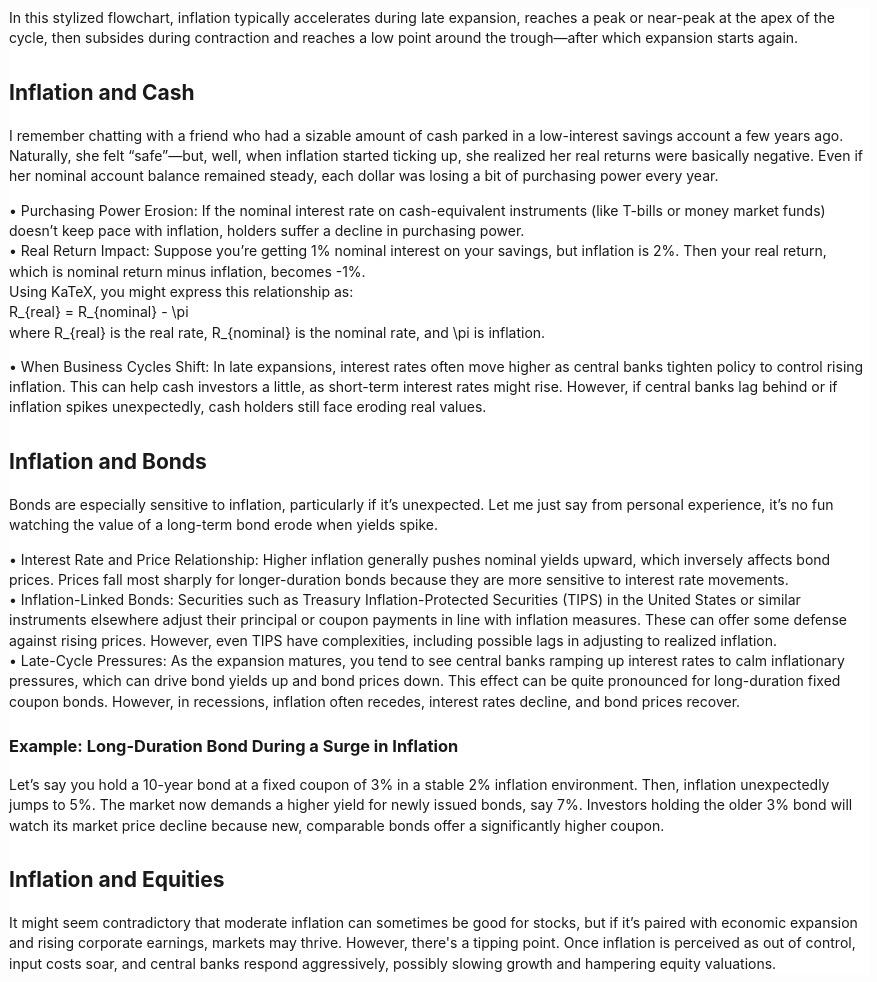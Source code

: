 In this stylized flowchart, inflation typically accelerates during late expansion, reaches a peak or near-peak at the apex of the cycle, then subsides during contraction and reaches a low point around the trough—after which expansion starts again.

## Inflation and Cash

I remember chatting with a friend who had a sizable amount of cash parked in a low-interest savings account a few years ago. Naturally, she felt “safe”—but, well, when inflation started ticking up, she realized her real returns were basically negative. Even if her nominal account balance remained steady, each dollar was losing a bit of purchasing power every year.

• Purchasing Power Erosion: If the nominal interest rate on cash-equivalent instruments (like T-bills or money market funds) doesn’t keep pace with inflation, holders suffer a decline in purchasing power.  
• Real Return Impact: Suppose you’re getting 1% nominal interest on your savings, but inflation is 2%. Then your real return, which is nominal return minus inflation, becomes -1%.  
  Using KaTeX, you might express this relationship as:  
  R_{real} = R_{nominal} - \pi  
  where R_{real} is the real rate, R_{nominal} is the nominal rate, and \pi is inflation.  

• When Business Cycles Shift: In late expansions, interest rates often move higher as central banks tighten policy to control rising inflation. This can help cash investors a little, as short-term interest rates might rise. However, if central banks lag behind or if inflation spikes unexpectedly, cash holders still face eroding real values.  

## Inflation and Bonds

Bonds are especially sensitive to inflation, particularly if it’s unexpected. Let me just say from personal experience, it’s no fun watching the value of a long-term bond erode when yields spike.

• Interest Rate and Price Relationship: Higher inflation generally pushes nominal yields upward, which inversely affects bond prices. Prices fall most sharply for longer-duration bonds because they are more sensitive to interest rate movements.  
• Inflation-Linked Bonds: Securities such as Treasury Inflation-Protected Securities (TIPS) in the United States or similar instruments elsewhere adjust their principal or coupon payments in line with inflation measures. These can offer some defense against rising prices. However, even TIPS have complexities, including possible lags in adjusting to realized inflation.  
• Late-Cycle Pressures: As the expansion matures, you tend to see central banks ramping up interest rates to calm inflationary pressures, which can drive bond yields up and bond prices down. This effect can be quite pronounced for long-duration fixed coupon bonds. However, in recessions, inflation often recedes, interest rates decline, and bond prices recover.  

### Example: Long-Duration Bond During a Surge in Inflation

Let’s say you hold a 10-year bond at a fixed coupon of 3% in a stable 2% inflation environment. Then, inflation unexpectedly jumps to 5%. The market now demands a higher yield for newly issued bonds, say 7%. Investors holding the older 3% bond will watch its market price decline because new, comparable bonds offer a significantly higher coupon.

## Inflation and Equities

It might seem contradictory that moderate inflation can sometimes be good for stocks, but if it’s paired with economic expansion and rising corporate earnings, markets may thrive. However, there's a tipping point. Once inflation is perceived as out of control, input costs soar, and central banks respond aggressively, possibly slowing growth and hampering equity valuations.
